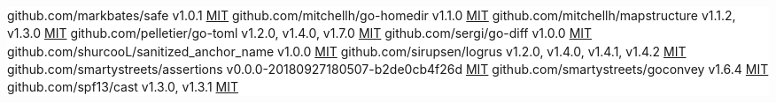 <tr>
  <td> github.com/markbates/safe </td>
  <td> v1.0.1 </td>
  <td><a href=https://spdx.org/licenses/MIT.html>MIT</a></td>
</tr>

<tr>
  <td> github.com/mitchellh/go-homedir </td>
  <td> v1.1.0 </td>
  <td><a href=https://spdx.org/licenses/MIT.html>MIT</a></td>
</tr>

<tr>
  <td> github.com/mitchellh/mapstructure </td>
  <td> v1.1.2, v1.3.0 </td>
  <td><a href=https://spdx.org/licenses/MIT.html>MIT</a></td>
</tr>

<tr>
  <td> github.com/pelletier/go-toml </td>
  <td> v1.2.0, v1.4.0, v1.7.0 </td>
  <td><a href=https://spdx.org/licenses/MIT.html>MIT</a></td>
</tr>

<tr>
  <td> github.com/sergi/go-diff </td>
  <td> v1.0.0 </td>
  <td><a href=https://spdx.org/licenses/MIT.html>MIT</a></td>
</tr>

<tr>
  <td> github.com/shurcooL/sanitized_anchor_name </td>
  <td> v1.0.0 </td>
  <td><a href=https://spdx.org/licenses/MIT.html>MIT</a></td>
</tr>

<tr>
  <td> github.com/sirupsen/logrus </td>
  <td> v1.2.0, v1.4.0, v1.4.1, v1.4.2 </td>
  <td><a href=https://spdx.org/licenses/MIT.html>MIT</a></td>
</tr>

<tr>
  <td> github.com/smartystreets/assertions </td>
  <td> v0.0.0-20180927180507-b2de0cb4f26d </td>
  <td><a href=https://spdx.org/licenses/MIT.html>MIT</a></td>
</tr>

<tr>
  <td> github.com/smartystreets/goconvey </td>
  <td> v1.6.4 </td>
  <td><a href=https://spdx.org/licenses/MIT.html>MIT</a></td>
</tr>

<tr>
  <td> github.com/spf13/cast </td>
  <td> v1.3.0, v1.3.1 </td>
  <td><a href=https://spdx.org/licenses/MIT.html>MIT</a></td>
</tr>
